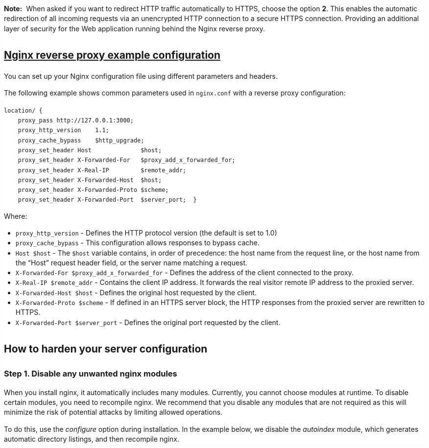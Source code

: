 **Note:** 
	When asked if you want to redirect HTTP traffic automatically to HTTPS, choose the option **2**. This enables the automatic redirection of all incoming requests via an unencrypted HTTP connection to a secure HTTPS connection. Providing an additional layer of security for the Web application running behind the Nginx reverse proxy.



## [Nginx reverse proxy example configuration](https://www.acunetix.com/blog/web-security-zone/hardening-nginx/)
You can set up your Nginx configuration file using different parameters and headers.

The following example shows common parameters used in `nginx.conf` with a reverse proxy configuration:
```nginx
location/ {
	proxy_pass http://127.0.0.1:3000;
	proxy_http_version    1.1;
	proxy_cache_bypass    $http_upgrade;
	proxy_set_header Host              $host;
	proxy_set_header X-Forwarded-For   $proxy_add_x_forwarded_for;
	proxy_set_header X-Real-IP         $remote_addr;
	proxy_set_header X-Forwarded-Host  $host;
	proxy_set_header X-Forwarded-Proto $scheme;
	proxy_set_header X-Forwarded-Port  $server_port;  }
```

Where:
-   `proxy_http_version` - Defines the HTTP protocol version (the default is set to 1.0)
-   `proxy_cache_bypass` - This configuration allows responses to bypass cache.
-   `Host $host` - The `$host` variable contains, in order of precedence: the host name from the request line, or the host name from the “Host” request header field, or the server name matching a request.
-   `X-Forwarded-For $proxy_add_x_forwarded_for` - Defines the address of the client connected to the proxy.
-   `X-Real-IP $remote_addr` - Contains the client IP address. It forwards the real visitor remote IP address to the proxied server.
-   `X-Forwarded-Host $host` - Defines the original host requested by the client.
-   `X-Forwarded-Proto $scheme` - If defined in an HTTPS server block, the HTTP responses from the proxied server are rewritten to HTTPS.
-   `X-Forwarded-Port $server_port` - Defines the original port requested by the client.


## How to harden your server configuration
### Step 1. Disable any unwanted nginx modules
When you install nginx, it automatically includes many modules. Currently, you cannot choose modules at runtime. To disable certain modules, you need to recompile nginx. We recommend that you disable any modules that are not required as this will minimize the risk of potential attacks by limiting allowed operations. 

To do this, use the _configure_ option during installation. In the example below, we disable the _autoindex_ module, which generates automatic directory listings, and then recompile nginx.
